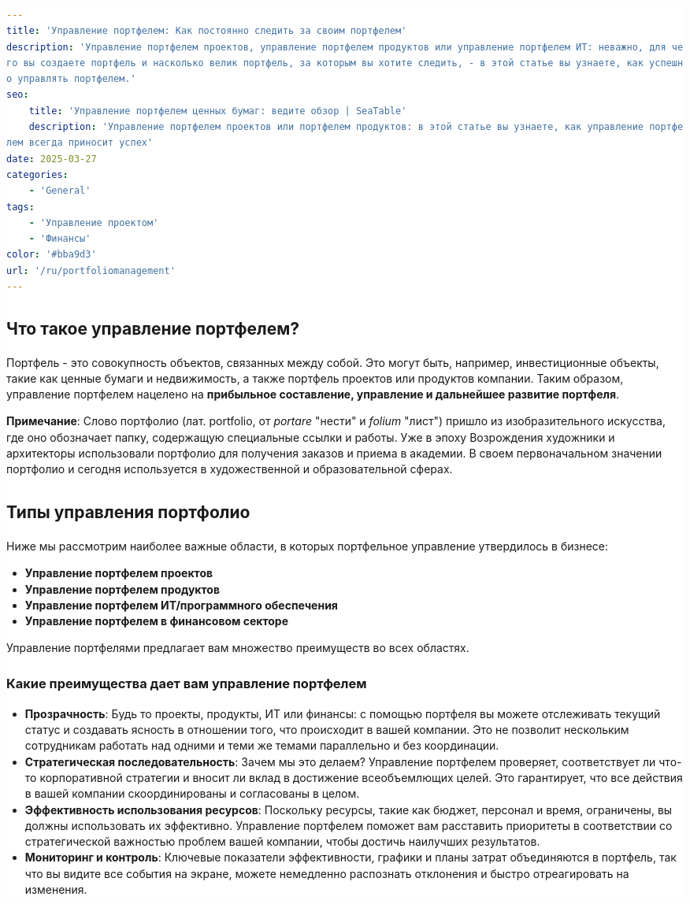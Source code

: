 ```yaml
---
title: 'Управление портфелем: Как постоянно следить за своим портфелем'
description: 'Управление портфелем проектов, управление портфелем продуктов или управление портфелем ИТ: неважно, для чего вы создаете портфель и насколько велик портфель, за которым вы хотите следить, - в этой статье вы узнаете, как успешно управлять портфелем.'
seo:
    title: 'Управление портфелем ценных бумаг: ведите обзор | SeaTable'
    description: 'Управление портфелем проектов или портфелем продуктов: в этой статье вы узнаете, как управление портфелем всегда приносит успех'
date: 2025-03-27
categories:
    - 'General'
tags:
    - 'Управление проектом'
    - 'Финансы'
color: '#bba9d3'
url: '/ru/portfoliomanagement'
---
```


## Что такое управление портфелем?

Портфель - это совокупность объектов, связанных между собой. Это могут быть, например, инвестиционные объекты, такие как ценные бумаги и недвижимость, а также портфель проектов или продуктов компании. Таким образом, управление портфелем нацелено на **прибыльное составление, управление и дальнейшее развитие портфеля**.

**Примечание**: Слово портфолио (лат. portfolio, от _portare_ "нести" и _folium_ "лист") пришло из изобразительного искусства, где оно обозначает папку, содержащую специальные ссылки и работы. Уже в эпоху Возрождения художники и архитекторы использовали портфолио для получения заказов и приема в академии. В своем первоначальном значении портфолио и сегодня используется в художественной и образовательной сферах.

## Типы управления портфолио

Ниже мы рассмотрим наиболее важные области, в которых портфельное управление утвердилось в бизнесе:

- **Управление портфелем проектов**
- **Управление портфелем продуктов**
- **Управление портфелем ИТ/программного обеспечения**
- **Управление портфелем в финансовом секторе**

Управление портфелями предлагает вам множество преимуществ во всех областях.

### Какие преимущества дает вам управление портфелем

- **Прозрачность**: Будь то проекты, продукты, ИТ или финансы: с помощью портфеля вы можете отслеживать текущий статус и создавать ясность в отношении того, что происходит в вашей компании. Это не позволит нескольким сотрудникам работать над одними и теми же темами параллельно и без координации.
- **Стратегическая последовательность**: Зачем мы это делаем? Управление портфелем проверяет, соответствует ли что-то корпоративной стратегии и вносит ли вклад в достижение всеобъемлющих целей. Это гарантирует, что все действия в вашей компании скоординированы и согласованы в целом.
- **Эффективность использования ресурсов**: Поскольку ресурсы, такие как бюджет, персонал и время, ограничены, вы должны использовать их эффективно. Управление портфелем поможет вам расставить приоритеты в соответствии со стратегической важностью проблем вашей компании, чтобы достичь наилучших результатов.
- **Мониторинг и контроль**: Ключевые показатели эффективности, графики и планы затрат объединяются в портфель, так что вы видите все события на экране, можете немедленно распознать отклонения и быстро отреагировать на изменения.

